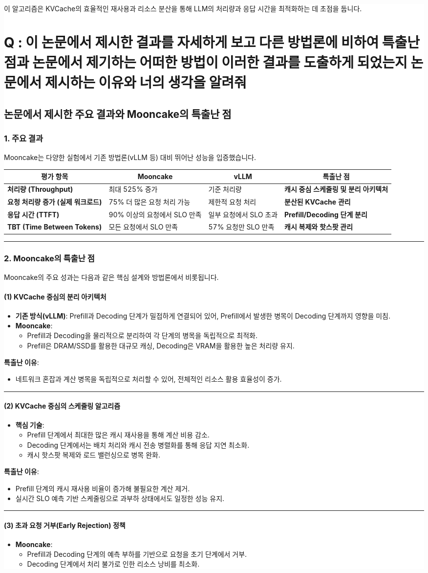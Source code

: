 이 알고리즘은 KVCache의 효율적인 재사용과 리소스 분산을 통해 LLM의 처리량과 응답 시간을 최적화하는 데 초점을 둡니다.


# Q : 이 논문에서 제시한 결과를 자세하게 보고 다른 방법론에 비하여 특출난 점과 논문에서 제기하는 어떠한 방법이 이러한 결과를 도출하게 되었는지 논문에서 제시하는 이유와 너의 생각을 알려줘



## **논문에서 제시한 주요 결과와 Mooncake의 특출난 점**

### **1. 주요 결과**
Mooncake는 다양한 실험에서 기존 방법론(vLLM 등) 대비 뛰어난 성능을 입증했습니다.

| **평가 항목**                        | **Mooncake**                 | **vLLM**               | **특출난 점**                           |
| ------------------------------------ | ---------------------------- | ---------------------- | --------------------------------------- |
| **처리량 (Throughput)**              | 최대 525% 증가               | 기준 처리량            | **캐시 중심 스케줄링 및 분리 아키텍처** |
| **요청 처리량 증가 (실제 워크로드)** | 75% 더 많은 요청 처리 가능   | 제한적 요청 처리       | **분산된 KVCache 관리**                 |
| **응답 시간 (TTFT)**                 | 90% 이상의 요청에서 SLO 만족 | 일부 요청에서 SLO 초과 | **Prefill/Decoding 단계 분리**          |
| **TBT (Time Between Tokens)**        | 모든 요청에서 SLO 만족       | 57% 요청만 SLO 만족    | **캐시 복제와 핫스팟 관리**             |

---

### **2. Mooncake의 특출난 점**
Mooncake의 주요 성과는 다음과 같은 핵심 설계와 방법론에서 비롯됩니다.

#### **(1) KVCache 중심의 분리 아키텍처**
- **기존 방식(vLLM)**: Prefill과 Decoding 단계가 밀접하게 연결되어 있어, Prefill에서 발생한 병목이 Decoding 단계까지 영향을 미침.
- **Mooncake**:
  - Prefill과 Decoding을 물리적으로 분리하여 각 단계의 병목을 독립적으로 최적화.
  - Prefill은 DRAM/SSD를 활용한 대규모 캐싱, Decoding은 VRAM을 활용한 높은 처리량 유지.

**특출난 이유**:
- 네트워크 혼잡과 계산 병목을 독립적으로 처리할 수 있어, 전체적인 리소스 활용 효율성이 증가.

---

#### **(2) KVCache 중심의 스케줄링 알고리즘**
- **핵심 기술**:
  - Prefill 단계에서 최대한 많은 캐시 재사용을 통해 계산 비용 감소.
  - Decoding 단계에서는 배치 처리와 캐시 전송 병렬화를 통해 응답 지연 최소화.
  - 캐시 핫스팟 복제와 로드 밸런싱으로 병목 완화.

**특출난 이유**:
- Prefill 단계의 캐시 재사용 비율이 증가해 불필요한 계산 제거.
- 실시간 SLO 예측 기반 스케줄링으로 과부하 상태에서도 일정한 성능 유지.

---

#### **(3) 초과 요청 거부(Early Rejection) 정책**
- **Mooncake**:
  - Prefill과 Decoding 단계의 예측 부하를 기반으로 요청을 초기 단계에서 거부.
  - Decoding 단계에서 처리 불가로 인한 리소스 낭비를 최소화.
